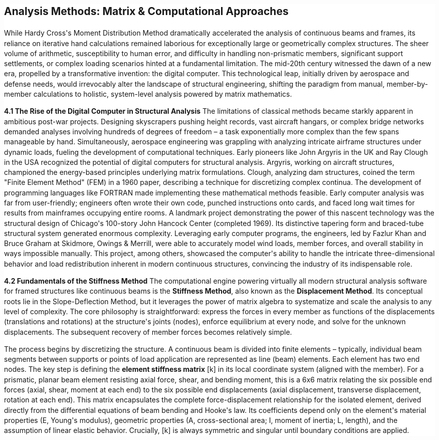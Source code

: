 ## Analysis Methods: Matrix & Computational Approaches

While Hardy Cross's Moment Distribution Method dramatically accelerated the analysis of continuous beams and frames, its reliance on iterative hand calculations remained laborious for exceptionally large or geometrically complex structures. The sheer volume of arithmetic, susceptibility to human error, and difficulty in handling non-prismatic members, significant support settlements, or complex loading scenarios hinted at a fundamental limitation. The mid-20th century witnessed the dawn of a new era, propelled by a transformative invention: the digital computer. This technological leap, initially driven by aerospace and defense needs, would irrevocably alter the landscape of structural engineering, shifting the paradigm from manual, member-by-member calculations to holistic, system-level analysis powered by matrix mathematics.

**4.1 The Rise of the Digital Computer in Structural Analysis**
The limitations of classical methods became starkly apparent in ambitious post-war projects. Designing skyscrapers pushing height records, vast aircraft hangars, or complex bridge networks demanded analyses involving hundreds of degrees of freedom – a task exponentially more complex than the few spans manageable by hand. Simultaneously, aerospace engineering was grappling with analyzing intricate airframe structures under dynamic loads, fueling the development of computational techniques. Early pioneers like John Argyris in the UK and Ray Clough in the USA recognized the potential of digital computers for structural analysis. Argyris, working on aircraft structures, championed the energy-based principles underlying matrix formulations. Clough, analyzing dam structures, coined the term "Finite Element Method" (FEM) in a 1960 paper, describing a technique for discretizing complex continua. The development of programming languages like FORTRAN made implementing these mathematical methods feasible. Early computer analysis was far from user-friendly; engineers often wrote their own code, punched instructions onto cards, and faced long wait times for results from mainframes occupying entire rooms. A landmark project demonstrating the power of this nascent technology was the structural design of Chicago's 100-story John Hancock Center (completed 1969). Its distinctive tapering form and braced-tube structural system generated enormous complexity. Leveraging early computer programs, the engineers, led by Fazlur Khan and Bruce Graham at Skidmore, Owings & Merrill, were able to accurately model wind loads, member forces, and overall stability in ways impossible manually. This project, among others, showcased the computer's ability to handle the intricate three-dimensional behavior and load redistribution inherent in modern continuous structures, convincing the industry of its indispensable role.

**4.2 Fundamentals of the Stiffness Method**
The computational engine powering virtually all modern structural analysis software for framed structures like continuous beams is the **Stiffness Method**, also known as the **Displacement Method**. Its conceptual roots lie in the Slope-Deflection Method, but it leverages the power of matrix algebra to systematize and scale the analysis to any level of complexity. The core philosophy is straightforward: express the forces in every member as functions of the displacements (translations and rotations) at the structure's joints (nodes), enforce equilibrium at every node, and solve for the unknown displacements. The subsequent recovery of member forces becomes relatively simple.

The process begins by discretizing the structure. A continuous beam is divided into finite elements – typically, individual beam segments between supports or points of load application are represented as line (beam) elements. Each element has two end nodes. The key step is defining the **element stiffness matrix** [k] in its local coordinate system (aligned with the member). For a prismatic, planar beam element resisting axial force, shear, and bending moment, this is a 6x6 matrix relating the six possible end forces (axial, shear, moment at each end) to the six possible end displacements (axial displacement, transverse displacement, rotation at each end). This matrix encapsulates the complete force-displacement relationship for the isolated element, derived directly from the differential equations of beam bending and Hooke's law. Its coefficients depend only on the element's material properties (E, Young's modulus), geometric properties (A, cross-sectional area; I, moment of inertia; L, length), and the assumption of linear elastic behavior. Crucially, [k] is always symmetric and singular until boundary conditions are applied.
